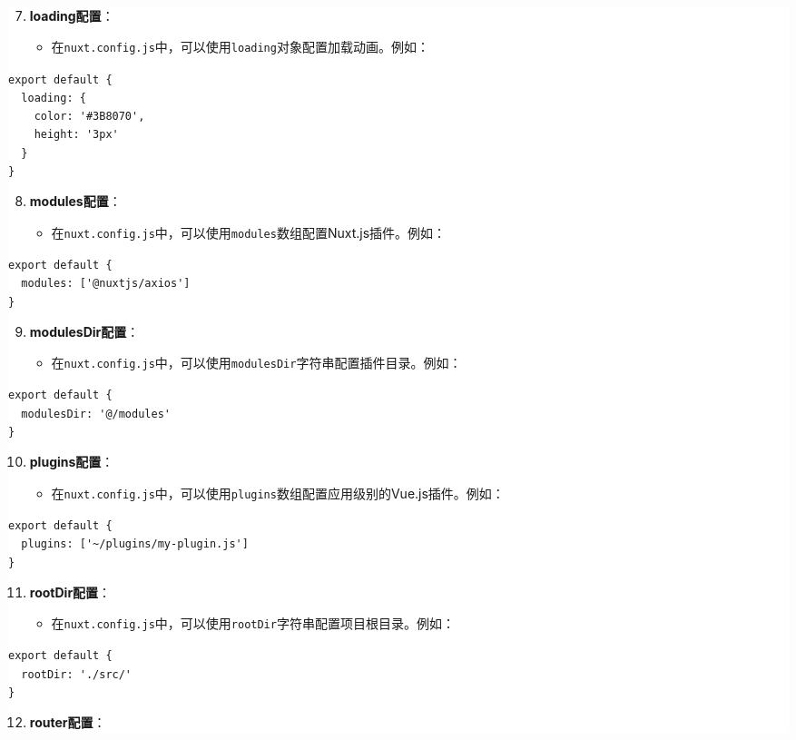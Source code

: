 7. **loading配置**：

    - 在`nuxt.config.js`中，可以使用`loading`对象配置加载动画。例如：

```
export default {
  loading: {
    color: '#3B8070',
    height: '3px'
  }
}

```

8. **modules配置**：

    - 在`nuxt.config.js`中，可以使用`modules`数组配置Nuxt.js插件。例如：

```
export default {
  modules: ['@nuxtjs/axios']
}

```

9. **modulesDir配置**：

    - 在`nuxt.config.js`中，可以使用`modulesDir`字符串配置插件目录。例如：

```
export default {
  modulesDir: '@/modules'
}

```

10. **plugins配置**：

    - 在`nuxt.config.js`中，可以使用`plugins`数组配置应用级别的Vue.js插件。例如：

```
export default {
  plugins: ['~/plugins/my-plugin.js']
}

```

11. **rootDir配置**：

    - 在`nuxt.config.js`中，可以使用`rootDir`字符串配置项目根目录。例如：

```
export default {
  rootDir: './src/'
}

```

12. **router配置**：
